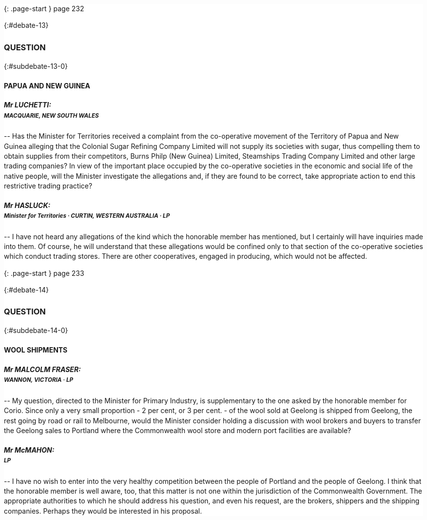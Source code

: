 {: .page-start }
page 232

{:#debate-13}
### QUESTION

{:#subdebate-13-0}
#### PAPUA AND NEW GUINEA

##### Mr LUCHETTI:<br><small class="text-muted">MACQUARIE, NEW SOUTH WALES</small>

-- Has the Minister for Territories received a complaint from the co-operative movement of the Territory of Papua and New Guinea alleging that the Colonial Sugar Refining Company Limited will not supply its societies with sugar,  thus compelling them to obtain supplies from their competitors, Burns Philp (New Guinea) Limited, Steamships Trading Company Limited and other large trading companies? In view of the important place occupied by the co-operative societies in the economic and social life of the native people, will the Minister investigate the allegations and, if they are found to be correct, take appropriate action to end this restrictive trading practice? 

##### Mr HASLUCK:<br><small class="text-muted">Minister for Territories &middot; CURTIN, WESTERN AUSTRALIA &middot; LP</small>

-- I have not heard any allegations of the kind which the honorable member has mentioned, but I certainly will have inquiries made into them. Of course, he will understand that these allegations would be confined only to that section of the co-operative societies which conduct trading stores. There are other cooperatives, engaged in producing, which would not be affected. 

{: .page-start }
page 233

{:#debate-14}
### QUESTION

{:#subdebate-14-0}
#### WOOL SHIPMENTS

##### Mr MALCOLM FRASER:<br><small class="text-muted">WANNON, VICTORIA &middot; LP</small>

-- My question, directed to the Minister for Primary Industry, is supplementary to the one asked by the honorable member for Corio. Since only a very small proportion - 2 per cent, or 3 per cent. - of the wool sold at Geelong is shipped from Geelong, the rest going by road or rail to Melbourne, would the Minister consider holding a discussion with wool brokers and buyers to transfer the Geelong sales to Portland where the Commonwealth wool store and modern port facilities are available? 

##### Mr McMAHON:<br><small class="text-muted">LP</small>

-- I have no wish to enter into the very healthy competition between the people of Portland and the people of Geelong. I think that the honorable member is well aware, too, that this matter is not one within the jurisdiction of the Commonwealth Government. The appropriate authorities to which he should address his question, and even his request, are the brokers, shippers and the shipping companies. Perhaps they would be interested in his proposal. 
